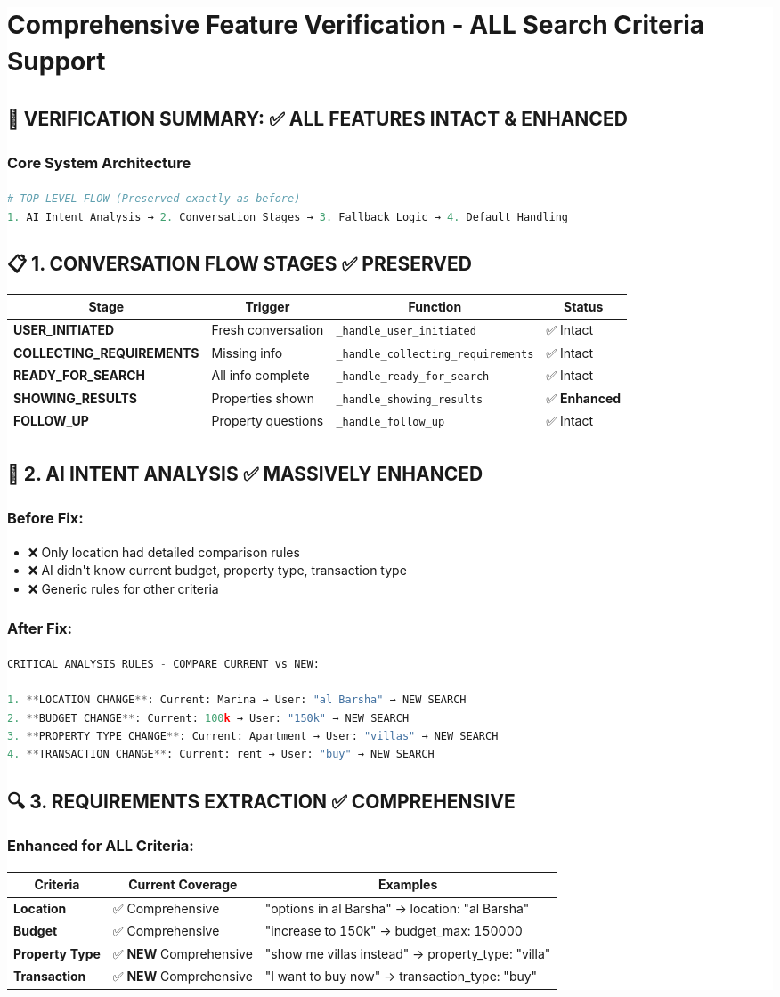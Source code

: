 # Comprehensive Feature Verification - ALL Search Criteria Support

## 🎯 VERIFICATION SUMMARY: ✅ ALL FEATURES INTACT & ENHANCED

### **Core System Architecture**
```python
# TOP-LEVEL FLOW (Preserved exactly as before)
1. AI Intent Analysis → 2. Conversation Stages → 3. Fallback Logic → 4. Default Handling
```

## 📋 **1. CONVERSATION FLOW STAGES** ✅ PRESERVED

| Stage | Trigger | Function | Status |
|-------|---------|----------|--------|
| **USER_INITIATED** | Fresh conversation | `_handle_user_initiated` | ✅ Intact |
| **COLLECTING_REQUIREMENTS** | Missing info | `_handle_collecting_requirements` | ✅ Intact |  
| **READY_FOR_SEARCH** | All info complete | `_handle_ready_for_search` | ✅ Intact |
| **SHOWING_RESULTS** | Properties shown | `_handle_showing_results` | ✅ **Enhanced** |
| **FOLLOW_UP** | Property questions | `_handle_follow_up` | ✅ Intact |

## 🧠 **2. AI INTENT ANALYSIS** ✅ MASSIVELY ENHANCED

### **Before Fix:**
- ❌ Only location had detailed comparison rules
- ❌ AI didn't know current budget, property type, transaction type
- ❌ Generic rules for other criteria

### **After Fix:**
```python
CRITICAL ANALYSIS RULES - COMPARE CURRENT vs NEW:

1. **LOCATION CHANGE**: Current: Marina → User: "al Barsha" → NEW SEARCH
2. **BUDGET CHANGE**: Current: 100k → User: "150k" → NEW SEARCH  
3. **PROPERTY TYPE CHANGE**: Current: Apartment → User: "villas" → NEW SEARCH
4. **TRANSACTION CHANGE**: Current: rent → User: "buy" → NEW SEARCH
```

## 🔍 **3. REQUIREMENTS EXTRACTION** ✅ COMPREHENSIVE

### **Enhanced for ALL Criteria:**

| Criteria | Current Coverage | Examples |
|----------|------------------|----------|
| **Location** | ✅ Comprehensive | "options in al Barsha" → location: "al Barsha" |
| **Budget** | ✅ Comprehensive | "increase to 150k" → budget_max: 150000 |
| **Property Type** | ✅ **NEW** Comprehensive | "show me villas instead" → property_type: "villa" |
| **Transaction** | ✅ **NEW** Comprehensive | "I want to buy now" → transaction_type: "buy" |
